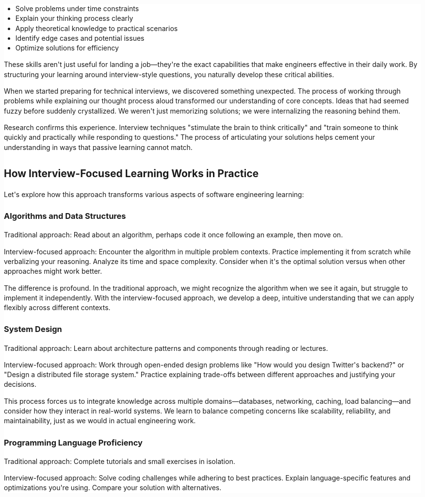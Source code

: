 - Solve problems under time constraints
- Explain your thinking process clearly
- Apply theoretical knowledge to practical scenarios
- Identify edge cases and potential issues
- Optimize solutions for efficiency

These skills aren't just useful for landing a job—they're the exact capabilities that make engineers effective in their daily work. By structuring your learning around interview-style questions, you naturally develop these critical abilities.

When we started preparing for technical interviews, we discovered something unexpected. The process of working through problems while explaining our thought process aloud transformed our understanding of core concepts. Ideas that had seemed fuzzy before suddenly crystallized. We weren't just memorizing solutions; we were internalizing the reasoning behind them.

Research confirms this experience. Interview techniques "stimulate the brain to think critically" and "train someone to think quickly and practically while responding to questions." The process of articulating your solutions helps cement your understanding in ways that passive learning cannot match.

## How Interview-Focused Learning Works in Practice

Let's explore how this approach transforms various aspects of software engineering learning:

### Algorithms and Data Structures

Traditional approach: Read about an algorithm, perhaps code it once following an example, then move on.

Interview-focused approach: Encounter the algorithm in multiple problem contexts. Practice implementing it from scratch while verbalizing your reasoning. Analyze its time and space complexity. Consider when it's the optimal solution versus when other approaches might work better.

The difference is profound. In the traditional approach, we might recognize the algorithm when we see it again, but struggle to implement it independently. With the interview-focused approach, we develop a deep, intuitive understanding that we can apply flexibly across different contexts.

### System Design

Traditional approach: Learn about architecture patterns and components through reading or lectures.

Interview-focused approach: Work through open-ended design problems like "How would you design Twitter's backend?" or "Design a distributed file storage system." Practice explaining trade-offs between different approaches and justifying your decisions.

This process forces us to integrate knowledge across multiple domains—databases, networking, caching, load balancing—and consider how they interact in real-world systems. We learn to balance competing concerns like scalability, reliability, and maintainability, just as we would in actual engineering work.

### Programming Language Proficiency

Traditional approach: Complete tutorials and small exercises in isolation.

Interview-focused approach: Solve coding challenges while adhering to best practices. Explain language-specific features and optimizations you're using. Compare your solution with alternatives.
